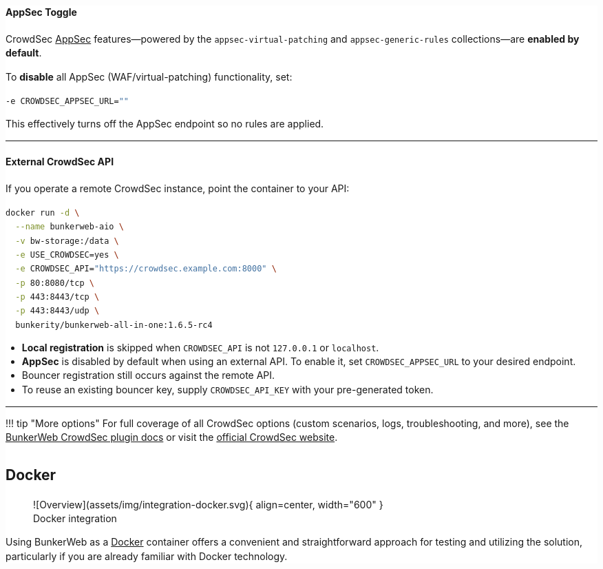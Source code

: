 
#### AppSec Toggle

CrowdSec [AppSec](https://docs.crowdsec.net/docs/appsec/intro/?utm_source=external-docs&utm_medium=cta&utm_campaign=bunker-web-docs) features—powered by the `appsec-virtual-patching` and `appsec-generic-rules` collections—are **enabled by default**.

To **disable** all AppSec (WAF/virtual-patching) functionality, set:

```bash
-e CROWDSEC_APPSEC_URL=""
```

This effectively turns off the AppSec endpoint so no rules are applied.

---

#### External CrowdSec API

If you operate a remote CrowdSec instance, point the container to your API:

```bash
docker run -d \
  --name bunkerweb-aio \
  -v bw-storage:/data \
  -e USE_CROWDSEC=yes \
  -e CROWDSEC_API="https://crowdsec.example.com:8000" \
  -p 80:8080/tcp \
  -p 443:8443/tcp \
  -p 443:8443/udp \
  bunkerity/bunkerweb-all-in-one:1.6.5-rc4
```

* **Local registration** is skipped when `CROWDSEC_API` is not `127.0.0.1` or `localhost`.
* **AppSec** is disabled by default when using an external API. To enable it, set `CROWDSEC_APPSEC_URL` to your desired endpoint.
* Bouncer registration still occurs against the remote API.
* To reuse an existing bouncer key, supply `CROWDSEC_API_KEY` with your pre-generated token.

---

!!! tip "More options"
    For full coverage of all CrowdSec options (custom scenarios, logs, troubleshooting, and more), see the [BunkerWeb CrowdSec plugin docs](features.md#crowdsec) or visit the [official CrowdSec website](https://www.crowdsec.net/?utm_source=external-docs&utm_medium=cta&utm_campaign=bunker-web-docs).

## Docker

<figure markdown>
  ![Overview](assets/img/integration-docker.svg){ align=center, width="600" }
  <figcaption>Docker integration</figcaption>
</figure>

Using BunkerWeb as a [Docker](https://www.docker.com/) container offers a convenient and straightforward approach for testing and utilizing the solution, particularly if you are already familiar with Docker technology.
